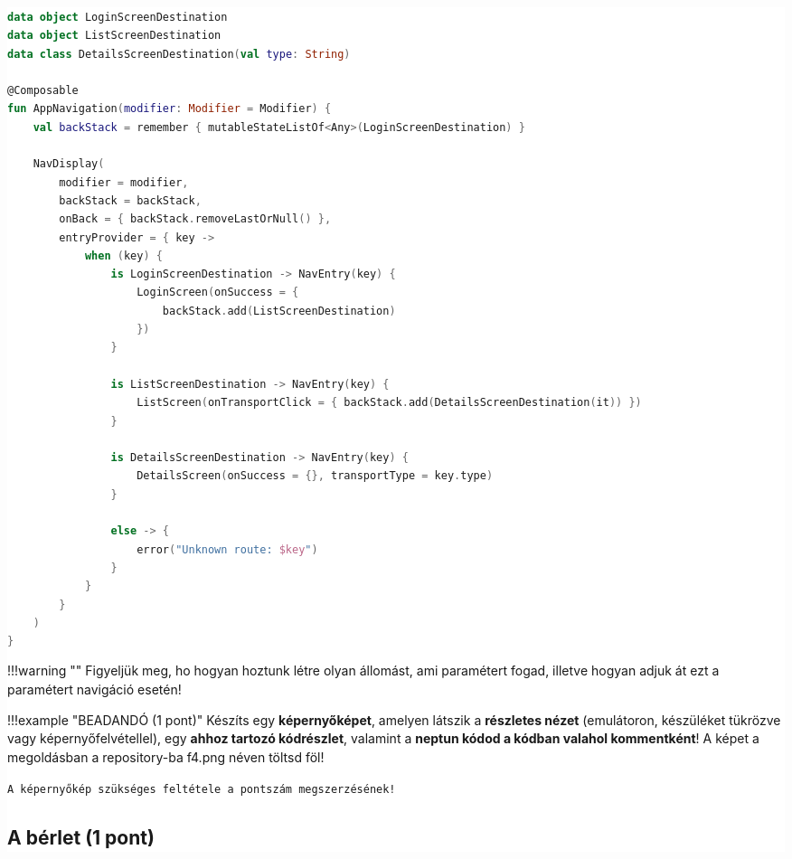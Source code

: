 ```kotlin
data object LoginScreenDestination
data object ListScreenDestination
data class DetailsScreenDestination(val type: String)

@Composable
fun AppNavigation(modifier: Modifier = Modifier) {
    val backStack = remember { mutableStateListOf<Any>(LoginScreenDestination) }

    NavDisplay(
        modifier = modifier,
        backStack = backStack,
        onBack = { backStack.removeLastOrNull() },
        entryProvider = { key ->
            when (key) {
                is LoginScreenDestination -> NavEntry(key) {
                    LoginScreen(onSuccess = {
                        backStack.add(ListScreenDestination)
                    })
                }

                is ListScreenDestination -> NavEntry(key) {
                    ListScreen(onTransportClick = { backStack.add(DetailsScreenDestination(it)) })
                }

                is DetailsScreenDestination -> NavEntry(key) {
                    DetailsScreen(onSuccess = {}, transportType = key.type)
                }

                else -> {
                    error("Unknown route: $key")
                }
            }
        }
    )
}
```

!!!warning ""
	Figyeljük meg, ho hogyan hoztunk létre olyan állomást, ami paramétert fogad, illetve hogyan adjuk át ezt a paramétert navigáció esetén!


!!!example "BEADANDÓ (1 pont)"
	Készíts egy **képernyőképet**, amelyen látszik a **részletes nézet** (emulátoron, készüléket tükrözve vagy képernyőfelvétellel), egy **ahhoz tartozó kódrészlet**, valamint a **neptun kódod a kódban valahol kommentként**! A képet a megoldásban a repository-ba f4.png néven töltsd föl!

	A képernyőkép szükséges feltétele a pontszám megszerzésének!



## A bérlet (1 pont)
